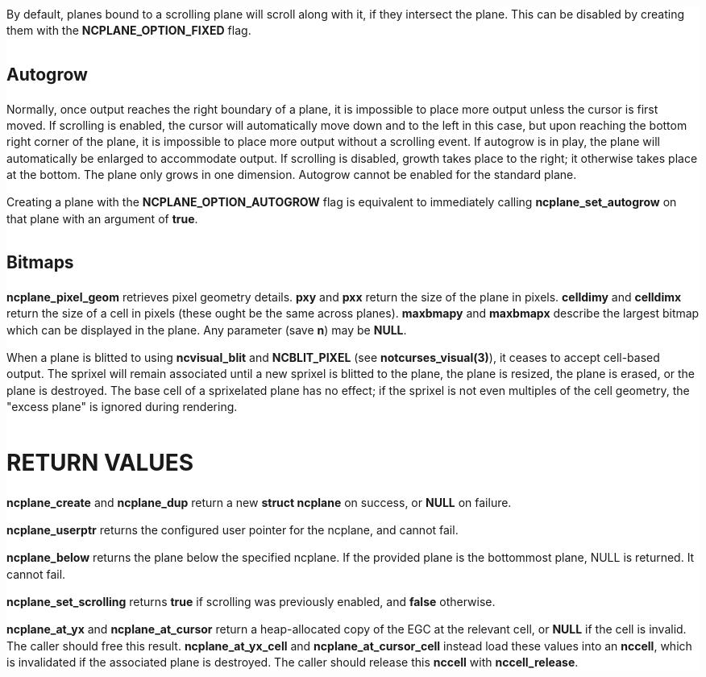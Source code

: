 By default, planes bound to a scrolling plane will scroll along with it, if
they intersect the plane. This can be disabled by creating them with the
**NCPLANE_OPTION_FIXED** flag.

## Autogrow

Normally, once output reaches the right boundary of a plane, it is impossible
to place more output unless the cursor is first moved. If scrolling is
enabled, the cursor will automatically move down and to the left in this case,
but upon reaching the bottom right corner of the plane, it is impossible to
place more output without a scrolling event. If autogrow is in play, the plane
will automatically be enlarged to accommodate output. If scrolling is disabled,
growth takes place to the right; it otherwise takes place at the bottom. The
plane only grows in one dimension. Autogrow cannot be enabled for the standard
plane.

Creating a plane with the **NCPLANE_OPTION_AUTOGROW** flag is equivalent to
immediately calling **ncplane_set_autogrow** on that plane with an argument
of **true**.

## Bitmaps

**ncplane_pixel_geom** retrieves pixel geometry details. **pxy** and **pxx**
return the size of the plane in pixels. **celldimy** and **celldimx** return
the size of a cell in pixels (these ought be the same across planes).
**maxbmapy** and **maxbmapx** describe the largest bitmap which can be
displayed in the plane. Any parameter (save **n**) may be **NULL**.

When a plane is blitted to using **ncvisual_blit** and **NCBLIT_PIXEL** (see
**notcurses_visual(3)**), it ceases to accept cell-based output. The sprixel
will remain associated until a new sprixel is blitted to the plane, the plane
is resized, the plane is erased, or the plane is destroyed. The base cell of a
sprixelated plane has no effect; if the sprixel is not even multiples of the
cell geometry, the "excess plane" is ignored during rendering.

# RETURN VALUES

**ncplane_create** and **ncplane_dup** return a new **struct ncplane** on
success, or **NULL** on failure.

**ncplane_userptr** returns the configured user pointer for the ncplane, and
cannot fail.

**ncplane_below** returns the plane below the specified ncplane. If the provided
plane is the bottommost plane, NULL is returned. It cannot fail.

**ncplane_set_scrolling** returns **true** if scrolling was previously enabled,
and **false** otherwise.

**ncplane_at_yx** and **ncplane_at_cursor** return a heap-allocated copy of the
EGC at the relevant cell, or **NULL** if the cell is invalid. The caller should
free this result. **ncplane_at_yx_cell** and **ncplane_at_cursor_cell** instead
load these values into an **nccell**, which is invalidated if the associated
plane is destroyed. The caller should release this **nccell** with
**nccell_release**.
